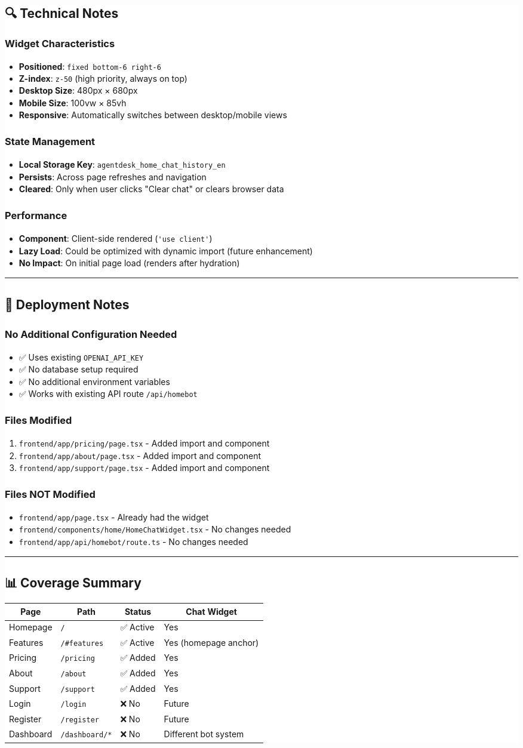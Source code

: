 
## 🔍 Technical Notes

### Widget Characteristics
- **Positioned**: `fixed bottom-6 right-6`
- **Z-index**: `z-50` (high priority, always on top)
- **Desktop Size**: 480px × 680px
- **Mobile Size**: 100vw × 85vh
- **Responsive**: Automatically switches between desktop/mobile views

### State Management
- **Local Storage Key**: `agentdesk_home_chat_history_en`
- **Persists**: Across page refreshes and navigation
- **Cleared**: Only when user clicks "Clear chat" or clears browser data

### Performance
- **Component**: Client-side rendered (`'use client'`)
- **Lazy Load**: Could be optimized with dynamic import (future enhancement)
- **No Impact**: On initial page load (renders after hydration)

---

## 🚀 Deployment Notes

### No Additional Configuration Needed
- ✅ Uses existing `OPENAI_API_KEY`
- ✅ No database setup required
- ✅ No additional environment variables
- ✅ Works with existing API route `/api/homebot`

### Files Modified
1. `frontend/app/pricing/page.tsx` - Added import and component
2. `frontend/app/about/page.tsx` - Added import and component
3. `frontend/app/support/page.tsx` - Added import and component

### Files NOT Modified
- `frontend/app/page.tsx` - Already had the widget
- `frontend/components/home/HomeChatWidget.tsx` - No changes needed
- `frontend/app/api/homebot/route.ts` - No changes needed

---

## 📊 Coverage Summary

| Page | Path | Status | Chat Widget |
|------|------|--------|-------------|
| Homepage | `/` | ✅ Active | Yes |
| Features | `/#features` | ✅ Active | Yes (homepage anchor) |
| Pricing | `/pricing` | ✅ Added | Yes |
| About | `/about` | ✅ Added | Yes |
| Support | `/support` | ✅ Added | Yes |
| Login | `/login` | ❌ No | Future |
| Register | `/register` | ❌ No | Future |
| Dashboard | `/dashboard/*` | ❌ No | Different bot system |
